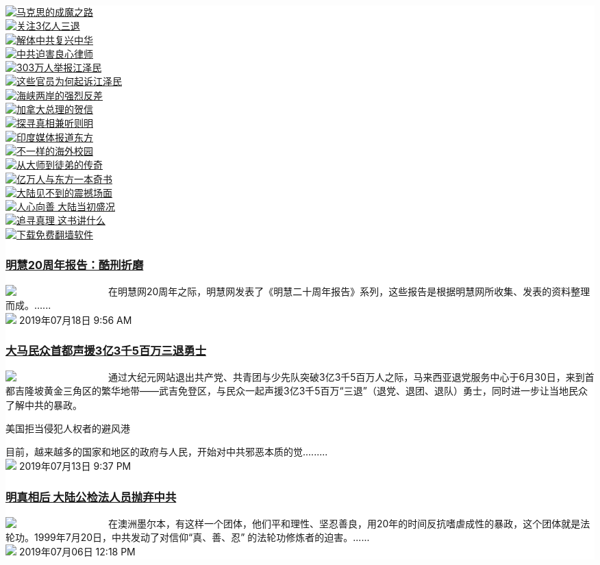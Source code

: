 <a href="https://github.com/ilwfed2579/djy/blob/master/gb/10/11/7/n3077476.md?dfh#1" target="_blank"><img width="130" src="https://raw.githubusercontent.com/ilwfed2579/djy/master/gb/130/ma-ks.jpg" title="马克思的成魔之路"  alt="马克思的成魔之路"></a><br><a href="https://github.com/ilwfed2579/djy/blob/master/gb/18/5/10/n10381511.md?dfh#1" target="_blank"><img width="130" src="https://raw.githubusercontent.com/ilwfed2579/djy/master/gb/130/st1.jpg" title="关注3亿人三退"  alt="关注3亿人三退"></a><br><a href="https://github.com/ilwfed2579/djy/blob/master/gb/18/3/21/n10237682.md?dfh#1" target="_blank"><img width="130" src="https://raw.githubusercontent.com/ilwfed2579/djy/master/gb/130/jie-t.jpg" title="解体中共复兴中华"  alt="解体中共复兴中华"></a><br><a href="https://github.com/ilwfed2579/djy/blob/master/gb/9/2/9/n2422991.md?dfh#1" target="_blank"><img width="130" src="https://raw.githubusercontent.com/ilwfed2579/djy/master/gb/130/gao-zs.jpg" title="中共迫害良心律师"  alt="中共迫害良心律师"></a><br><a href="https://github.com/ilwfed2579/djy/blob/master/gb/18/12/9/n10900044.md?dfh#1" target="_blank"><img width="130" src="https://raw.githubusercontent.com/ilwfed2579/djy/master/gb/130/sj1.jpg" title="303万人举报江泽民"  alt="303万人举报江泽民"></a><br><a href="https://github.com/ilwfed2579/djy/blob/master/gb/18/8/28/n10672014.md?dfh#1" target="_blank"><img width="130" src="https://raw.githubusercontent.com/ilwfed2579/djy/master/gb/130/sj2.jpg" title="这些官员为何起诉江泽民"  alt="这些官员为何起诉江泽民"></a><br><a href="https://github.com/ilwfed2579/djy/blob/master/gb/8/12/18/n2367165.md?dfh#1" target="_blank"><img width="130" src="https://raw.githubusercontent.com/ilwfed2579/djy/master/gb/130/liangan.jpg" title="海峡两岸的强烈反差"  alt="海峡两岸的强烈反差"></a><br><a href="https://github.com/ilwfed2579/djy/blob/master/gb/15/5/5/n4427238.md?dfh#1" target="_blank"><img width="130" src="https://raw.githubusercontent.com/ilwfed2579/djy/master/gb/130/jia-ndzl.jpg" title="加拿大总理的贺信"  alt="加拿大总理的贺信"></a><br><a href="https://github.com/ilwfed2579/djy/blob/master/gb/11/6/17/n3289382.md?dfh#1" target="_blank"><img width="130" src="https://raw.githubusercontent.com/ilwfed2579/djy/master/gb/130/xiao-wd.jpg" title="探寻真相兼听则明"  alt="探寻真相兼听则明"></a><br><a href="https://github.com/ilwfed2579/djy/blob/master/gb/18/10/27/n10812623.md?dfh#1" target="_blank"><img width="130" src="https://raw.githubusercontent.com/ilwfed2579/djy/master/gb/130/yindu.jpg" title="印度媒体报道东方"  alt="印度媒体报道东方"></a><br><a href="https://github.com/ilwfed2579/djy/blob/master/gb/18/6/9/n10469652.md?dfh#1" target="_blank"><img width="130" src="https://raw.githubusercontent.com/ilwfed2579/djy/master/gb/130/xie-j.jpg" title="不一样的海外校园"  alt="不一样的海外校园"></a><br><a href="https://github.com/ilwfed2579/djy/blob/master/gb/7/4/5/n1669415.md?dfh#1" target="_blank"><img width="130" src="https://raw.githubusercontent.com/ilwfed2579/djy/master/gb/130/li-up.jpg" title="从大师到徒弟的传奇"  alt="从大师到徒弟的传奇"></a><br><a href="https://github.com/ilwfed2579/djy/blob/master/gb/17/5/26/n9191512.md?dfh#1" target="_blank"><img width="130" src="https://raw.githubusercontent.com/ilwfed2579/djy/master/gb/130/zfl2.jpg" title="亿万人与东方一本奇书"  alt="亿万人与东方一本奇书"></a><br><a href="https://github.com/ilwfed2579/djy/blob/master/gb/13/11/27/n4020290.md?dfh#1" target="_blank"><img width="130" src="https://raw.githubusercontent.com/ilwfed2579/djy/master/gb/130/zhen-h.jpg" title="大陆见不到的震撼场面"  alt="大陆见不到的震撼场面"></a><br><a href="https://github.com/ilwfed2579/djy/blob/master/gb/15/7/17/n4482910.md?dfh#1" target="_blank"><img width="130" src="https://raw.githubusercontent.com/ilwfed2579/djy/master/gb/130/dalu-sk.jpg" title="人心向善 大陆当初盛况"  alt="人心向善 大陆当初盛况"></a><br><a href="https://github.com/ilwfed2579/djy/blob/master/gb/9/10/15/n2689419.md?dfh#1" target="_blank"><img width="130" src="https://raw.githubusercontent.com/ilwfed2579/djy/master/gb/130/zfl1.jpg" title="追寻真理 这书讲什么"  alt="追寻真理 这书讲什么"></a><br><a href="https://github.com/ilwfed2579/www/blob/master/README.md?dfh#1" target="_blank"><img width="130" src="https://raw.githubusercontent.com/ilwfed2579/djy/master/gb/130/fq1.jpg" title="下载免费翻墙软件"  alt="下载免费翻墙软件"></a><br></td></tr>
<tr><td><h3><a href="https://github.com/ilwfed2579/djy/blob/master/gb/19/7/16/n11387954.md#1" target="_blank">明慧20周年报告：酷刑折磨</a><br></h3><a href="https://github.com/ilwfed2579/djy/blob/master/gb/19/7/16/n11387954.md#1" target="_blank"><img width="150" src="http://i.epochtimes.com/assets/uploads/2019/07/g-1-600x400-150x120.jpg" align ="left"></a>在明慧网20周年之际，明慧网发表了《明慧二十周年报告》系列，这些报告是根据明慧网所收集、发表的资料整理而成。......<br><img align="bottom" src="http://www.epochtimes.com/assets/themes/djy/images/time.gif"> 2019年07月18日 9:56 AM							</td></tr>
<tr><td><h3><a href="https://github.com/ilwfed2579/djy/blob/master/gb/19/7/13/n11382874.md#1" target="_blank">大马民众首都声援3亿3千5百万三退勇士</a><br></h3><a href="https://github.com/ilwfed2579/djy/blob/master/gb/19/7/13/n11382874.md#1" target="_blank"><img width="150" src="http://i.epochtimes.com/assets/uploads/2019/07/20190630_DSC04539r-150x120.jpg" align ="left"></a>通过大纪元网站退出共产党、共青团与少先队突破3亿3千5百万人之际，马来西亚退党服务中心于6月30日，来到首都吉隆坡黄金三角区的繁华地带——武吉免登区，与民众一起声援3亿3千5百万“三退”（退党、退团、退队）勇士，同时进一步让当地民众了解中共的暴政。



美国拒当侵犯人权者的避风港

目前，越来越多的国家和地区的政府与人民，开始对中共邪恶本质的觉.........<br><img align="bottom" src="http://www.epochtimes.com/assets/themes/djy/images/time.gif"> 2019年07月13日 9:37 PM							</td></tr>
<tr><td><h3><a href="https://github.com/ilwfed2579/djy/blob/master/gb/19/7/2/n11358618.md#1" target="_blank">明真相后 大陆公检法人员抛弃中共</a><br></h3><a href="https://github.com/ilwfed2579/djy/blob/master/gb/19/7/2/n11358618.md#1" target="_blank"><img width="150" src="http://i.epochtimes.com/assets/uploads/2019/07/image1-150x120.jpeg" align ="left"></a>在澳洲墨尔本，有这样一个团体，他们平和理性、坚忍善良，用20年的时间反抗嗜虐成性的暴政，这个团体就是法轮功。1999年7月20日，中共发动了对信仰“真、善、忍” 的法轮功修炼者的迫害。......<br><img align="bottom" src="http://www.epochtimes.com/assets/themes/djy/images/time.gif"> 2019年07月06日 12:18 PM							</td></tr>